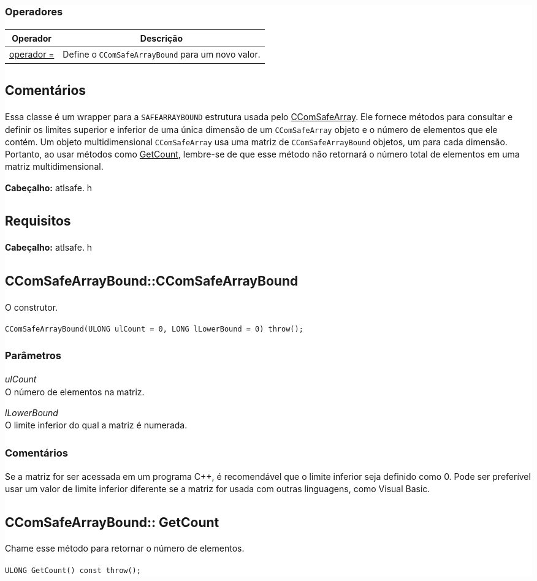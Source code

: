 ### <a name="operators"></a>Operadores

|Operador|Descrição|
|-|-|
|[operador =](#operator_eq)|Define o `CComSafeArrayBound` para um novo valor.|

## <a name="remarks"></a>Comentários

Essa classe é um wrapper para a `SAFEARRAYBOUND` estrutura usada pelo [CComSafeArray](../../atl/reference/ccomsafearray-class.md). Ele fornece métodos para consultar e definir os limites superior e inferior de uma única dimensão de um `CComSafeArray` objeto e o número de elementos que ele contém. Um objeto multidimensional `CComSafeArray` usa uma matriz de `CComSafeArrayBound` objetos, um para cada dimensão. Portanto, ao usar métodos como [GetCount](#getcount), lembre-se de que esse método não retornará o número total de elementos em uma matriz multidimensional.

**Cabeçalho:** atlsafe. h

## <a name="requirements"></a>Requisitos

**Cabeçalho:** atlsafe. h

## <a name="ccomsafearrayboundccomsafearraybound"></a><a name="ccomsafearraybound"></a> CComSafeArrayBound::CComSafeArrayBound

O construtor.

```
CComSafeArrayBound(ULONG ulCount = 0, LONG lLowerBound = 0) throw();
```

### <a name="parameters"></a>Parâmetros

*ulCount*<br/>
O número de elementos na matriz.

*lLowerBound*<br/>
O limite inferior do qual a matriz é numerada.

### <a name="remarks"></a>Comentários

Se a matriz for ser acessada em um programa C++, é recomendável que o limite inferior seja definido como 0. Pode ser preferível usar um valor de limite inferior diferente se a matriz for usada com outras linguagens, como Visual Basic.

## <a name="ccomsafearrayboundgetcount"></a><a name="getcount"></a> CComSafeArrayBound:: GetCount

Chame esse método para retornar o número de elementos.

```
ULONG GetCount() const throw();
```
